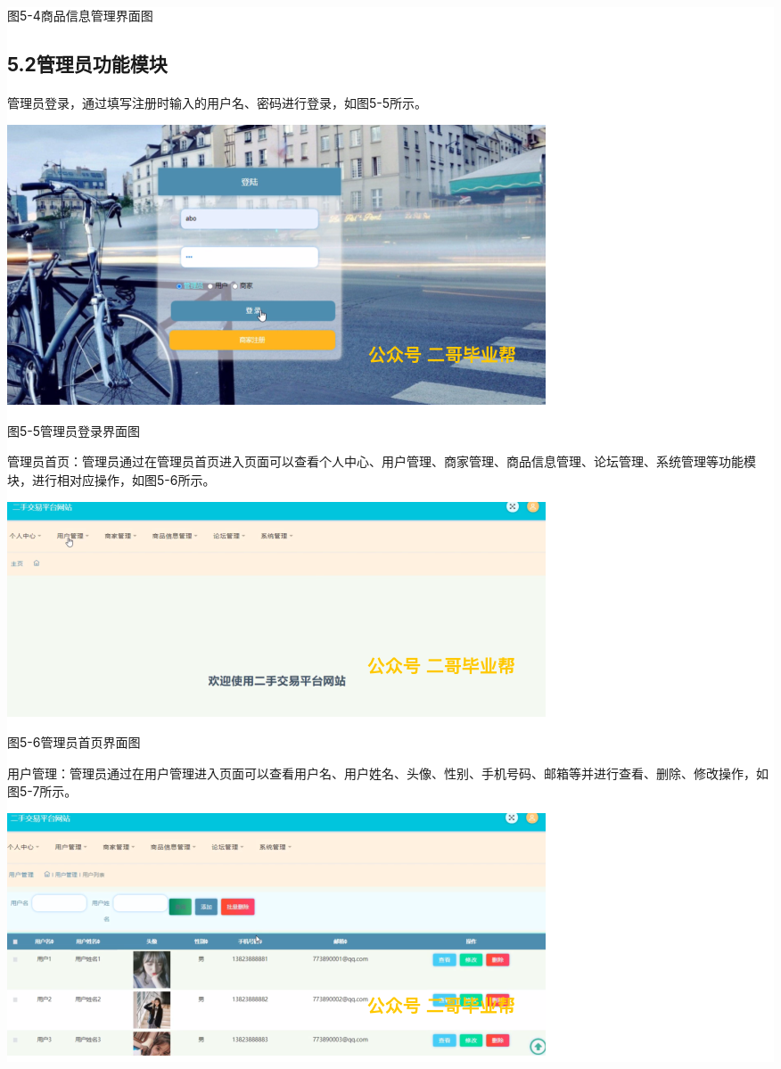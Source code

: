 图5-4商品信息管理界面图

## 5.2管理员功能模块
管理员登录，通过填写注册时输入的用户名、密码进行登录，如图5-5所示。

![](/md/blog.021.png)

图5-5管理员登录界面图

管理员首页：管理员通过在管理员首页进入页面可以查看个人中心、用户管理、商家管理、商品信息管理、论坛管理、系统管理等功能模块，进行相对应操作，如图5-6所示。

![](/md/blog.022.png)

图5-6管理员首页界面图







用户管理：管理员通过在用户管理进入页面可以查看用户名、用户姓名、头像、性别、手机号码、邮箱等并进行查看、删除、修改操作，如图5-7所示。


![](/md/blog.023.png)
